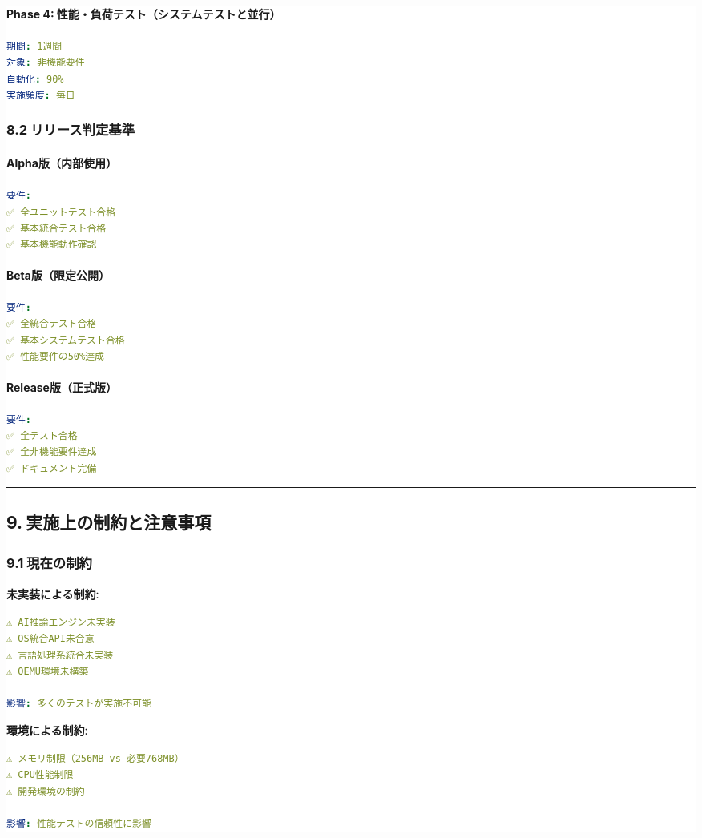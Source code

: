 #### Phase 4: 性能・負荷テスト（システムテストと並行）
```yaml
期間: 1週間
対象: 非機能要件
自動化: 90%
実施頻度: 毎日
```

### 8.2 リリース判定基準

#### Alpha版（内部使用）
```yaml
要件:
✅ 全ユニットテスト合格
✅ 基本統合テスト合格
✅ 基本機能動作確認
```

#### Beta版（限定公開）
```yaml
要件:
✅ 全統合テスト合格
✅ 基本システムテスト合格
✅ 性能要件の50%達成
```

#### Release版（正式版）
```yaml
要件:
✅ 全テスト合格
✅ 全非機能要件達成
✅ ドキュメント完備
```

---

## 9. 実施上の制約と注意事項

### 9.1 現在の制約

**未実装による制約**:
```yaml
⚠️ AI推論エンジン未実装
⚠️ OS統合API未合意
⚠️ 言語処理系統合未実装
⚠️ QEMU環境未構築

影響: 多くのテストが実施不可能
```

**環境による制約**:
```yaml
⚠️ メモリ制限（256MB vs 必要768MB）
⚠️ CPU性能制限
⚠️ 開発環境の制約

影響: 性能テストの信頼性に影響
```
